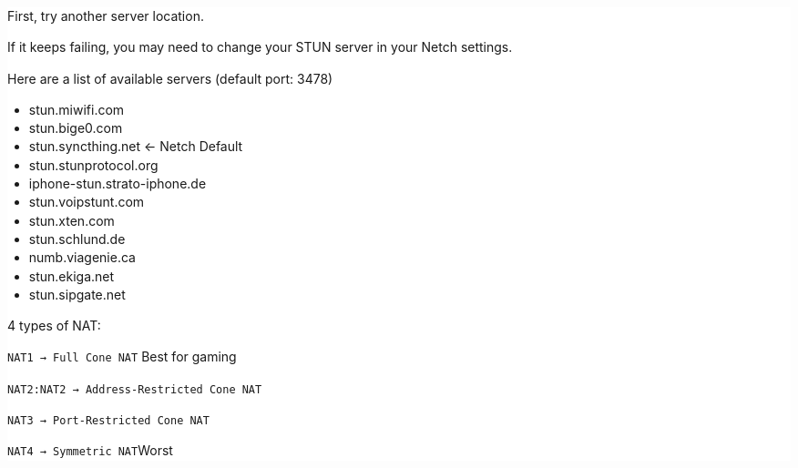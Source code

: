 First, try another server location.

If it keeps failing, you may need to change your STUN server in your Netch settings.&#x20;

Here are a list of available servers (default port: 3478)

* stun.miwifi.com
* stun.bige0.com
* stun.syncthing.net <- Netch Default
* stun.stunprotocol.org
* iphone-stun.strato-iphone.de
* stun.voipstunt.com
* stun.xten.com
* stun.schlund.de
* numb.viagenie.ca
* stun.ekiga.net
* stun.sipgate.net

4 types of NAT:

`NAT1 → Full Cone NAT` Best for gaming

`NAT2:NAT2 → Address-Restricted Cone NAT`

`NAT3 → Port-Restricted Cone NAT`

`NAT4 → Symmetric NAT`Worst
